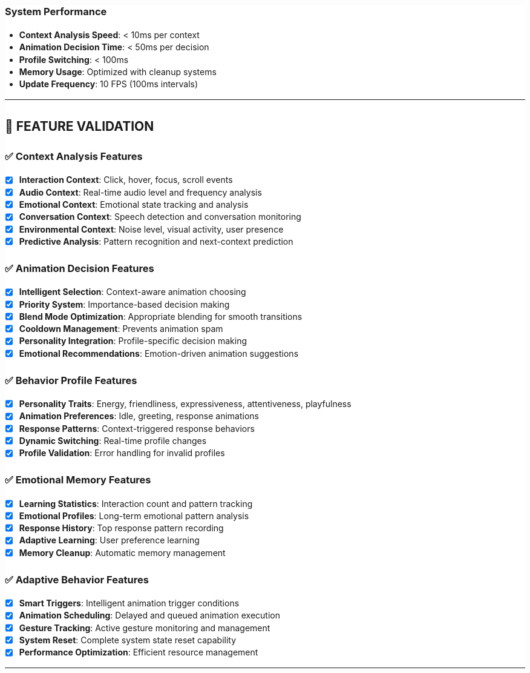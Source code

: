 ### **System Performance**
- **Context Analysis Speed**: < 10ms per context
- **Animation Decision Time**: < 50ms per decision
- **Profile Switching**: < 100ms
- **Memory Usage**: Optimized with cleanup systems
- **Update Frequency**: 10 FPS (100ms intervals)

---

## 🎯 **FEATURE VALIDATION**

### **✅ Context Analysis Features**
- [x] **Interaction Context**: Click, hover, focus, scroll events
- [x] **Audio Context**: Real-time audio level and frequency analysis
- [x] **Emotional Context**: Emotional state tracking and analysis
- [x] **Conversation Context**: Speech detection and conversation monitoring
- [x] **Environmental Context**: Noise level, visual activity, user presence
- [x] **Predictive Analysis**: Pattern recognition and next-context prediction

### **✅ Animation Decision Features**
- [x] **Intelligent Selection**: Context-aware animation choosing
- [x] **Priority System**: Importance-based decision making
- [x] **Blend Mode Optimization**: Appropriate blending for smooth transitions
- [x] **Cooldown Management**: Prevents animation spam
- [x] **Personality Integration**: Profile-specific decision making
- [x] **Emotional Recommendations**: Emotion-driven animation suggestions

### **✅ Behavior Profile Features**
- [x] **Personality Traits**: Energy, friendliness, expressiveness, attentiveness, playfulness
- [x] **Animation Preferences**: Idle, greeting, response animations
- [x] **Response Patterns**: Context-triggered response behaviors
- [x] **Dynamic Switching**: Real-time profile changes
- [x] **Profile Validation**: Error handling for invalid profiles

### **✅ Emotional Memory Features**
- [x] **Learning Statistics**: Interaction count and pattern tracking
- [x] **Emotional Profiles**: Long-term emotional pattern analysis
- [x] **Response History**: Top response pattern recording
- [x] **Adaptive Learning**: User preference learning
- [x] **Memory Cleanup**: Automatic memory management

### **✅ Adaptive Behavior Features**
- [x] **Smart Triggers**: Intelligent animation trigger conditions
- [x] **Animation Scheduling**: Delayed and queued animation execution
- [x] **Gesture Tracking**: Active gesture monitoring and management
- [x] **System Reset**: Complete system state reset capability
- [x] **Performance Optimization**: Efficient resource management

---
